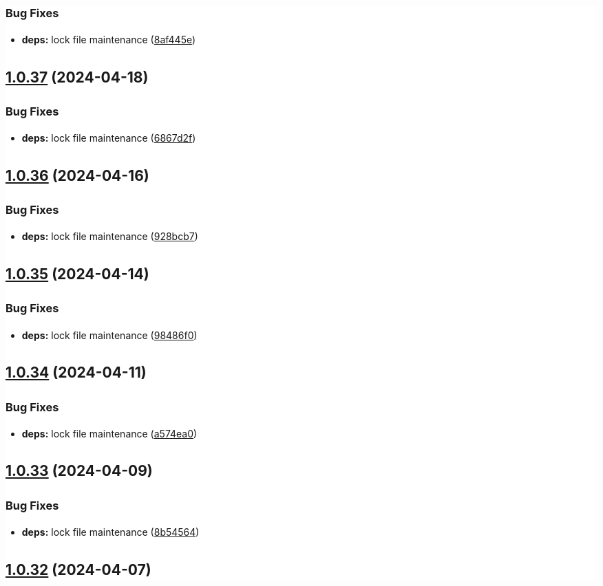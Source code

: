 
### Bug Fixes

* **deps:** lock file maintenance ([8af445e](https://github.com/scratchfoundation/scratch-render-fonts/commit/8af445e13cdb6c2b8b58ca04a6297f21edef072b))

## [1.0.37](https://github.com/scratchfoundation/scratch-render-fonts/compare/v1.0.36...v1.0.37) (2024-04-18)


### Bug Fixes

* **deps:** lock file maintenance ([6867d2f](https://github.com/scratchfoundation/scratch-render-fonts/commit/6867d2f154bb4355633ce0d79ff31a640a992981))

## [1.0.36](https://github.com/scratchfoundation/scratch-render-fonts/compare/v1.0.35...v1.0.36) (2024-04-16)


### Bug Fixes

* **deps:** lock file maintenance ([928bcb7](https://github.com/scratchfoundation/scratch-render-fonts/commit/928bcb74cc6347b21925cae9af4069dd56ef9ca5))

## [1.0.35](https://github.com/scratchfoundation/scratch-render-fonts/compare/v1.0.34...v1.0.35) (2024-04-14)


### Bug Fixes

* **deps:** lock file maintenance ([98486f0](https://github.com/scratchfoundation/scratch-render-fonts/commit/98486f0921d6d435c18ea3a681ff3e15e621524a))

## [1.0.34](https://github.com/scratchfoundation/scratch-render-fonts/compare/v1.0.33...v1.0.34) (2024-04-11)


### Bug Fixes

* **deps:** lock file maintenance ([a574ea0](https://github.com/scratchfoundation/scratch-render-fonts/commit/a574ea09eb9798cbc69c84c94661145d24bb2393))

## [1.0.33](https://github.com/scratchfoundation/scratch-render-fonts/compare/v1.0.32...v1.0.33) (2024-04-09)


### Bug Fixes

* **deps:** lock file maintenance ([8b54564](https://github.com/scratchfoundation/scratch-render-fonts/commit/8b545643970f37a86f2a3d4b65e062f7c8c5f217))

## [1.0.32](https://github.com/scratchfoundation/scratch-render-fonts/compare/v1.0.31...v1.0.32) (2024-04-07)
